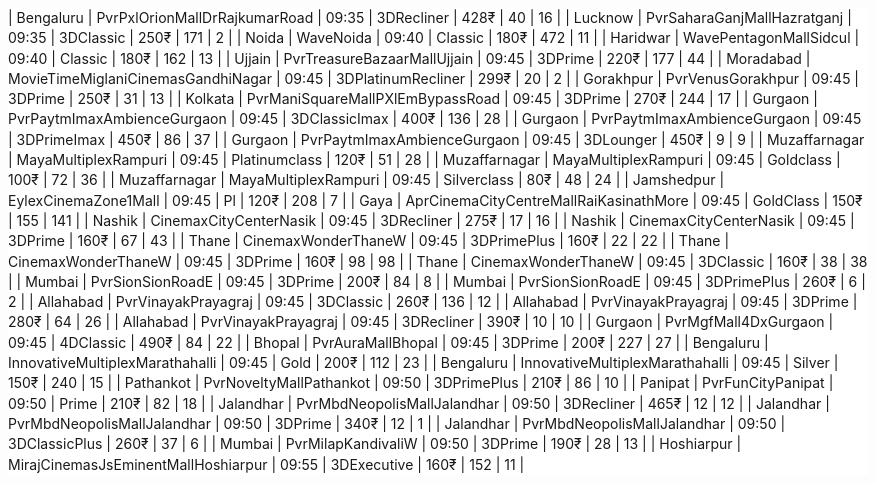 | Bengaluru         | PvrPxlOrionMallDrRajkumarRoad                            | 09:35 | 3DRecliner             |   428₹ |       40 |     16 |
| Lucknow           | PvrSaharaGanjMallHazratganj                              | 09:35 | 3DClassic              |   250₹ |      171 |      2 |
| Noida             | WaveNoida                                                | 09:40 | Classic                |   180₹ |      472 |     11 |
| Haridwar          | WavePentagonMallSidcul                                   | 09:40 | Classic                |   180₹ |      162 |     13 |
| Ujjain            | PvrTreasureBazaarMallUjjain                              | 09:45 | 3DPrime                |   220₹ |      177 |     44 |
| Moradabad         | MovieTimeMiglaniCinemasGandhiNagar                       | 09:45 | 3DPlatinumRecliner     |   299₹ |       20 |      2 |
| Gorakhpur         | PvrVenusGorakhpur                                        | 09:45 | 3DPrime                |   250₹ |       31 |     13 |
| Kolkata           | PvrManiSquareMallPXlEmBypassRoad                         | 09:45 | 3DPrime                |   270₹ |      244 |     17 |
| Gurgaon           | PvrPaytmImaxAmbienceGurgaon                              | 09:45 | 3DClassicImax          |   400₹ |      136 |     28 |
| Gurgaon           | PvrPaytmImaxAmbienceGurgaon                              | 09:45 | 3DPrimeImax            |   450₹ |       86 |     37 |
| Gurgaon           | PvrPaytmImaxAmbienceGurgaon                              | 09:45 | 3DLounger              |   450₹ |        9 |      9 |
| Muzaffarnagar     | MayaMultiplexRampuri                                     | 09:45 | Platinumclass          |   120₹ |       51 |     28 |
| Muzaffarnagar     | MayaMultiplexRampuri                                     | 09:45 | Goldclass              |   100₹ |       72 |     36 |
| Muzaffarnagar     | MayaMultiplexRampuri                                     | 09:45 | Silverclass            |    80₹ |       48 |     24 |
| Jamshedpur        | EylexCinemaZone1Mall                                     | 09:45 | Pl                     |   120₹ |      208 |      7 |
| Gaya              | AprCinemaCityCentreMallRaiKasinathMore                   | 09:45 | GoldClass              |   150₹ |      155 |    141 |
| Nashik            | CinemaxCityCenterNasik                                   | 09:45 | 3DRecliner             |   275₹ |       17 |     16 |
| Nashik            | CinemaxCityCenterNasik                                   | 09:45 | 3DPrime                |   160₹ |       67 |     43 |
| Thane             | CinemaxWonderThaneW                                      | 09:45 | 3DPrimePlus            |   160₹ |       22 |     22 |
| Thane             | CinemaxWonderThaneW                                      | 09:45 | 3DPrime                |   160₹ |       98 |     98 |
| Thane             | CinemaxWonderThaneW                                      | 09:45 | 3DClassic              |   160₹ |       38 |     38 |
| Mumbai            | PvrSionSionRoadE                                         | 09:45 | 3DPrime                |   200₹ |       84 |      8 |
| Mumbai            | PvrSionSionRoadE                                         | 09:45 | 3DPrimePlus            |   260₹ |        6 |      2 |
| Allahabad         | PvrVinayakPrayagraj                                      | 09:45 | 3DClassic              |   260₹ |      136 |     12 |
| Allahabad         | PvrVinayakPrayagraj                                      | 09:45 | 3DPrime                |   280₹ |       64 |     26 |
| Allahabad         | PvrVinayakPrayagraj                                      | 09:45 | 3DRecliner             |   390₹ |       10 |     10 |
| Gurgaon           | PvrMgfMall4DxGurgaon                                     | 09:45 | 4DClassic              |   490₹ |       84 |     22 |
| Bhopal            | PvrAuraMallBhopal                                        | 09:45 | 3DPrime                |   200₹ |      227 |     27 |
| Bengaluru         | InnovativeMultiplexMarathahalli                          | 09:45 | Gold                   |   200₹ |      112 |     23 |
| Bengaluru         | InnovativeMultiplexMarathahalli                          | 09:45 | Silver                 |   150₹ |      240 |     15 |
| Pathankot         | PvrNoveltyMallPathankot                                  | 09:50 | 3DPrimePlus            |   210₹ |       86 |     10 |
| Panipat           | PvrFunCityPanipat                                        | 09:50 | Prime                  |   210₹ |       82 |     18 |
| Jalandhar         | PvrMbdNeopolisMallJalandhar                              | 09:50 | 3DRecliner             |   465₹ |       12 |     12 |
| Jalandhar         | PvrMbdNeopolisMallJalandhar                              | 09:50 | 3DPrime                |   340₹ |       12 |      1 |
| Jalandhar         | PvrMbdNeopolisMallJalandhar                              | 09:50 | 3DClassicPlus          |   260₹ |       37 |      6 |
| Mumbai            | PvrMilapKandivaliW                                       | 09:50 | 3DPrime                |   190₹ |       28 |     13 |
| Hoshiarpur        | MirajCinemasJsEminentMallHoshiarpur                      | 09:55 | 3DExecutive            |   160₹ |      152 |     11 |